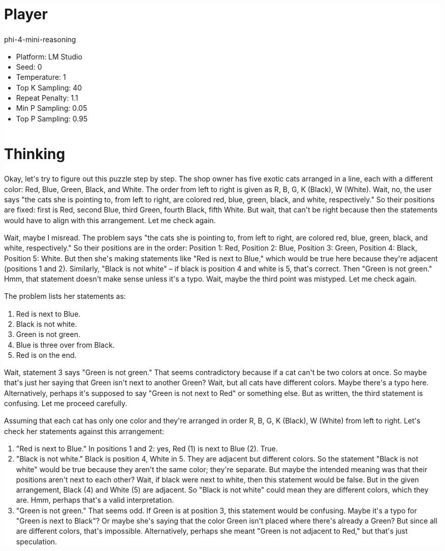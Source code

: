 # Player

phi-4-mini-reasoning
- Platform: LM Studio
- Seed: 0
- Temperature: 1
- Top K Sampling: 40
- Repeat Penalty: 1.1
- Min P Sampling: 0.05
- Top P Sampling: 0.95

# Thinking

Okay, let's try to figure out this puzzle step by step. The shop owner has five exotic cats arranged in a line, each with a different color: Red, Blue, Green, Black, and White. The order from left to right is given as R, B, G, K (Black), W (White). Wait, no, the user says "the cats she is pointing to, from left to right, are colored red, blue, green, black, and white, respectively." So their positions are fixed: first is Red, second Blue, third Green, fourth Black, fifth White. But wait, that can't be right because then the statements would have to align with this arrangement. Let me check again.

Wait, maybe I misread. The problem says "the cats she is pointing to, from left to right, are colored red, blue, green, black, and white, respectively." So their positions are in the order: Position 1: Red, Position 2: Blue, Position 3: Green, Position 4: Black, Position 5: White. But then she's making statements like "Red is next to Blue," which would be true here because they're adjacent (positions 1 and 2). Similarly, "Black is not white" – if black is position 4 and white is 5, that's correct. Then "Green is not green." Hmm, that statement doesn't make sense unless it's a typo. Wait, maybe the third point was mistyped. Let me check again.

The problem lists her statements as:

1. Red is next to Blue.
2. Black is not white.
3. Green is not green.
4. Blue is three over from Black.
5. Red is on the end.

Wait, statement 3 says "Green is not green." That seems contradictory because if a cat can't be two colors at once. So maybe that's just her saying that Green isn't next to another Green? Wait, but all cats have different colors. Maybe there's a typo here. Alternatively, perhaps it's supposed to say "Green is not next to Red" or something else. But as written, the third statement is confusing. Let me proceed carefully.

Assuming that each cat has only one color and they're arranged in order R, B, G, K (Black), W (White) from left to right. Let's check her statements against this arrangement:

1. "Red is next to Blue." In positions 1 and 2: yes, Red (1) is next to Blue (2). True.
2. "Black is not white." Black is position 4, White in 5. They are adjacent but different colors. So the statement "Black is not white" would be true because they aren't the same color; they're separate. But maybe the intended meaning was that their positions aren't next to each other? Wait, if black were next to white, then this statement would be false. But in the given arrangement, Black (4) and White (5) are adjacent. So "Black is not white" could mean they are different colors, which they are. Hmm, perhaps that's a valid interpretation.
3. "Green is not green." That seems odd. If Green is at position 3, this statement would be confusing. Maybe it's a typo for "Green is next to Black"? Or maybe she's saying that the color Green isn't placed where there's already a Green? But since all are different colors, that's impossible. Alternatively, perhaps she meant "Green is not adjacent to Red," but that's just speculation.